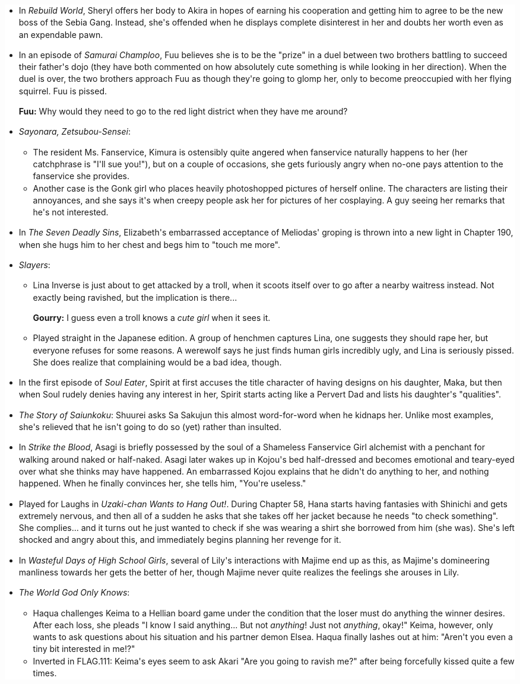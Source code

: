 -   In _Rebuild World_, Sheryl offers her body to Akira in hopes of earning his cooperation and getting him to agree to be the new boss of the Sebia Gang. Instead, she's offended when he displays complete disinterest in her and doubts her worth even as an expendable pawn.
-   In an episode of _Samurai Champloo_, Fuu believes she is to be the "prize" in a duel between two brothers battling to succeed their father's dojo (they have both commented on how absolutely cute something is while looking in her direction). When the duel is over, the two brothers approach Fuu as though they're going to glomp her, only to become preoccupied with her flying squirrel. Fuu is pissed.
    
    **Fuu:** Why would they need to go to the red light district when they have me around?
    
-   _Sayonara, Zetsubou-Sensei_:
    -   The resident Ms. Fanservice, Kimura is ostensibly quite angered when fanservice naturally happens to her (her catchphrase is "I'll sue you!"), but on a couple of occasions, she gets furiously angry when no-one pays attention to the fanservice she provides.
    -   Another case is the Gonk girl who places heavily photoshopped pictures of herself online. The characters are listing their annoyances, and she says it's when creepy people ask her for pictures of her cosplaying. A guy seeing her remarks that he's not interested.
-   In _The Seven Deadly Sins_, Elizabeth's embarrassed acceptance of Meliodas' groping is thrown into a new light in Chapter 190, when she hugs him to her chest and begs him to "touch me more".
-   _Slayers_:
    -   Lina Inverse is just about to get attacked by a troll, when it scoots itself over to go after a nearby waitress instead. Not exactly being ravished, but the implication is there...
        
        **Gourry:** I guess even a troll knows a _cute girl_ when it sees it.
        
    -   Played straight in the Japanese edition. A group of henchmen captures Lina, one suggests they should rape her, but everyone refuses for some reasons. A werewolf says he just finds human girls incredibly ugly, and Lina is seriously pissed. She does realize that complaining would be a bad idea, though.
-   In the first episode of _Soul Eater_, Spirit at first accuses the title character of having designs on his daughter, Maka, but then when Soul rudely denies having any interest in her, Spirit starts acting like a Pervert Dad and lists his daughter's "qualities".
-   _The Story of Saiunkoku_: Shuurei asks Sa Sakujun this almost word-for-word when he kidnaps her. Unlike most examples, she's relieved that he isn't going to do so (yet) rather than insulted.
-   In _Strike the Blood_, Asagi is briefly possessed by the soul of a Shameless Fanservice Girl alchemist with a penchant for walking around naked or half-naked. Asagi later wakes up in Kojou's bed half-dressed and becomes emotional and teary-eyed over what she thinks may have happened. An embarrassed Kojou explains that he didn't do anything to her, and nothing happened. When he finally convinces her, she tells him, "You're useless."
-   Played for Laughs in _Uzaki-chan Wants to Hang Out!_. During Chapter 58, Hana starts having fantasies with Shinichi and gets extremely nervous, and then all of a sudden he asks that she takes off her jacket because he needs "to check something". She complies... and it turns out he just wanted to check if she was wearing a shirt she borrowed from him (she was). She's left shocked and angry about this, and immediately begins planning her revenge for it.
-   In _Wasteful Days of High School Girls_, several of Lily's interactions with Majime end up as this, as Majime's domineering manliness towards her gets the better of her, though Majime never quite realizes the feelings she arouses in Lily.
-   _The World God Only Knows_:
    -   Haqua challenges Keima to a Hellian board game under the condition that the loser must do anything the winner desires. After each loss, she pleads "I know I said anything... But not _anything_! Just not _anything_, okay!" Keima, however, only wants to ask questions about his situation and his partner demon Elsea. Haqua finally lashes out at him: "Aren't you even a tiny bit interested in me!?"
    -   Inverted in FLAG.111: Keima's eyes seem to ask Akari "Are you going to ravish me?" after being forcefully kissed quite a few times.
